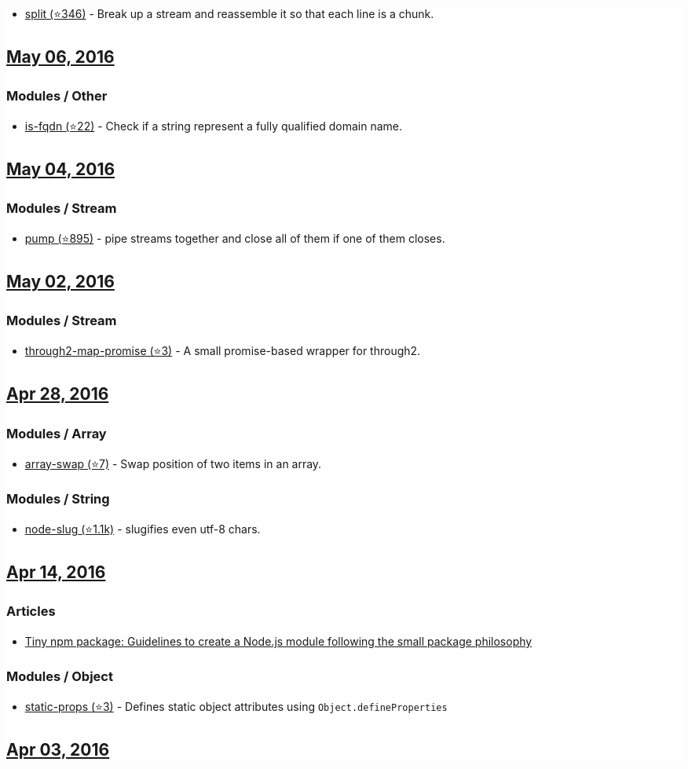 *   [split (⭐346)](https://github.com/dominictarr/split) - Break up a stream and reassemble it so that each line is a chunk.

## [May 06, 2016](/content/2016/05/06/README.md)

### Modules / Other

*   [is-fqdn (⭐22)](https://github.com/parro-it/is-fqdn) - Check if a string represent a fully qualified domain name.

## [May 04, 2016](/content/2016/05/04/README.md)

### Modules / Stream

*   [pump (⭐895)](https://github.com/mafintosh/pump) - pipe streams together and close all of them if one of them closes.

## [May 02, 2016](/content/2016/05/02/README.md)

### Modules / Stream

*   [through2-map-promise (⭐3)](https://github.com/RangerMauve/through2-map-promise) - A small promise-based wrapper for through2.

## [Apr 28, 2016](/content/2016/04/28/README.md)

### Modules / Array

*   [array-swap (⭐7)](https://github.com/michaelzoidl/swap-array) - Swap position of two items in an array.

### Modules / String

*   [node-slug (⭐1.1k)](https://github.com/dodo/node-slug) - slugifies even utf-8 chars.

## [Apr 14, 2016](/content/2016/04/14/README.md)

### Articles

*   [Tiny npm package: Guidelines to create a Node.js module following the small package philosophy](http://g14n.info/2015/12/tiny-npm-package/)

### Modules / Object

*   [static-props (⭐3)](https://github.com/fibo/static-props) - Defines static object attributes using `Object.defineProperties`

## [Apr 03, 2016](/content/2016/04/03/README.md)
